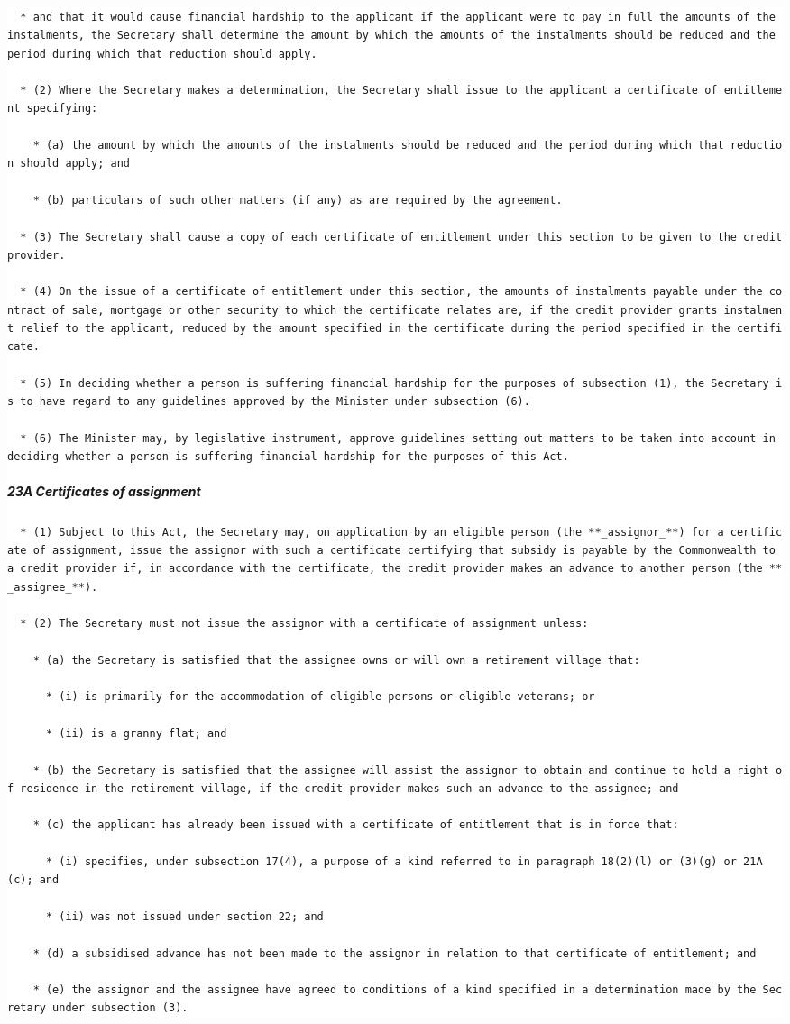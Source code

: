       * and that it would cause financial hardship to the applicant if the applicant were to pay in full the amounts of the instalments, the Secretary shall determine the amount by which the amounts of the instalments should be reduced and the period during which that reduction should apply.

      * (2) Where the Secretary makes a determination, the Secretary shall issue to the applicant a certificate of entitlement specifying:

        * (a) the amount by which the amounts of the instalments should be reduced and the period during which that reduction should apply; and

        * (b) particulars of such other matters (if any) as are required by the agreement.

      * (3) The Secretary shall cause a copy of each certificate of entitlement under this section to be given to the credit provider.

      * (4) On the issue of a certificate of entitlement under this section, the amounts of instalments payable under the contract of sale, mortgage or other security to which the certificate relates are, if the credit provider grants instalment relief to the applicant, reduced by the amount specified in the certificate during the period specified in the certificate.

      * (5) In deciding whether a person is suffering financial hardship for the purposes of subsection (1), the Secretary is to have regard to any guidelines approved by the Minister under subsection (6).

      * (6) The Minister may, by legislative instrument, approve guidelines setting out matters to be taken into account in deciding whether a person is suffering financial hardship for the purposes of this Act.

##### 23A  Certificates of assignment

      * (1) Subject to this Act, the Secretary may, on application by an eligible person (the **_assignor_**) for a certificate of assignment, issue the assignor with such a certificate certifying that subsidy is payable by the Commonwealth to a credit provider if, in accordance with the certificate, the credit provider makes an advance to another person (the **_assignee_**).

      * (2) The Secretary must not issue the assignor with a certificate of assignment unless:

        * (a) the Secretary is satisfied that the assignee owns or will own a retirement village that:

          * (i) is primarily for the accommodation of eligible persons or eligible veterans; or

          * (ii) is a granny flat; and

        * (b) the Secretary is satisfied that the assignee will assist the assignor to obtain and continue to hold a right of residence in the retirement village, if the credit provider makes such an advance to the assignee; and

        * (c) the applicant has already been issued with a certificate of entitlement that is in force that:

          * (i) specifies, under subsection 17(4), a purpose of a kind referred to in paragraph 18(2)(l) or (3)(g) or 21A(c); and

          * (ii) was not issued under section 22; and

        * (d) a subsidised advance has not been made to the assignor in relation to that certificate of entitlement; and

        * (e) the assignor and the assignee have agreed to conditions of a kind specified in a determination made by the Secretary under subsection (3).
